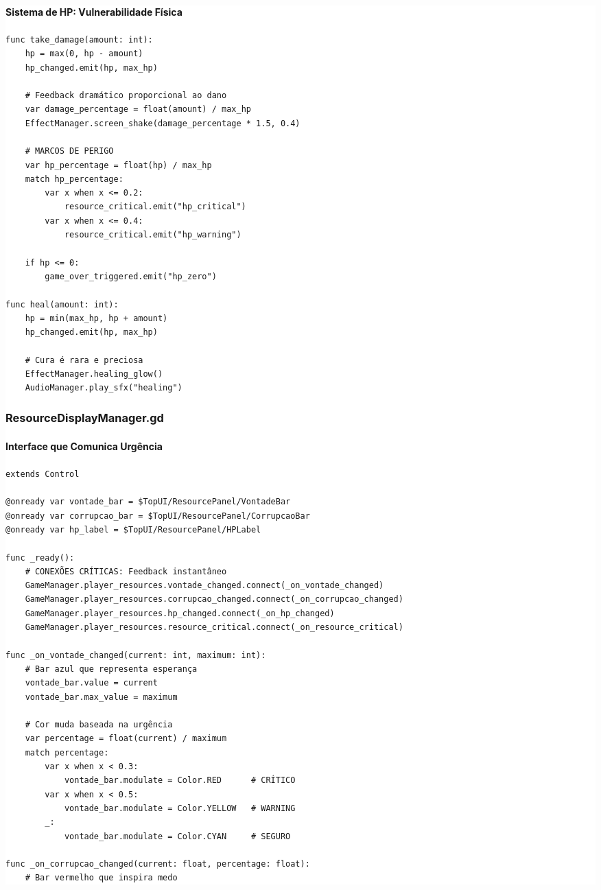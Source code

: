 #### Sistema de HP: Vulnerabilidade Física
```gdscript
func take_damage(amount: int):
    hp = max(0, hp - amount)
    hp_changed.emit(hp, max_hp)

    # Feedback dramático proporcional ao dano
    var damage_percentage = float(amount) / max_hp
    EffectManager.screen_shake(damage_percentage * 1.5, 0.4)

    # MARCOS DE PERIGO
    var hp_percentage = float(hp) / max_hp
    match hp_percentage:
        var x when x <= 0.2:
            resource_critical.emit("hp_critical")
        var x when x <= 0.4:
            resource_critical.emit("hp_warning")

    if hp <= 0:
        game_over_triggered.emit("hp_zero")

func heal(amount: int):
    hp = min(max_hp, hp + amount)
    hp_changed.emit(hp, max_hp)

    # Cura é rara e preciosa
    EffectManager.healing_glow()
    AudioManager.play_sfx("healing")
```

### ResourceDisplayManager.gd

#### Interface que Comunica Urgência
```gdscript
extends Control

@onready var vontade_bar = $TopUI/ResourcePanel/VontadeBar
@onready var corrupcao_bar = $TopUI/ResourcePanel/CorrupcaoBar
@onready var hp_label = $TopUI/ResourcePanel/HPLabel

func _ready():
    # CONEXÕES CRÍTICAS: Feedback instantâneo
    GameManager.player_resources.vontade_changed.connect(_on_vontade_changed)
    GameManager.player_resources.corrupcao_changed.connect(_on_corrupcao_changed)
    GameManager.player_resources.hp_changed.connect(_on_hp_changed)
    GameManager.player_resources.resource_critical.connect(_on_resource_critical)

func _on_vontade_changed(current: int, maximum: int):
    # Bar azul que representa esperança
    vontade_bar.value = current
    vontade_bar.max_value = maximum

    # Cor muda baseada na urgência
    var percentage = float(current) / maximum
    match percentage:
        var x when x < 0.3:
            vontade_bar.modulate = Color.RED      # CRÍTICO
        var x when x < 0.5:
            vontade_bar.modulate = Color.YELLOW   # WARNING
        _:
            vontade_bar.modulate = Color.CYAN     # SEGURO

func _on_corrupcao_changed(current: float, percentage: float):
    # Bar vermelho que inspira medo
```